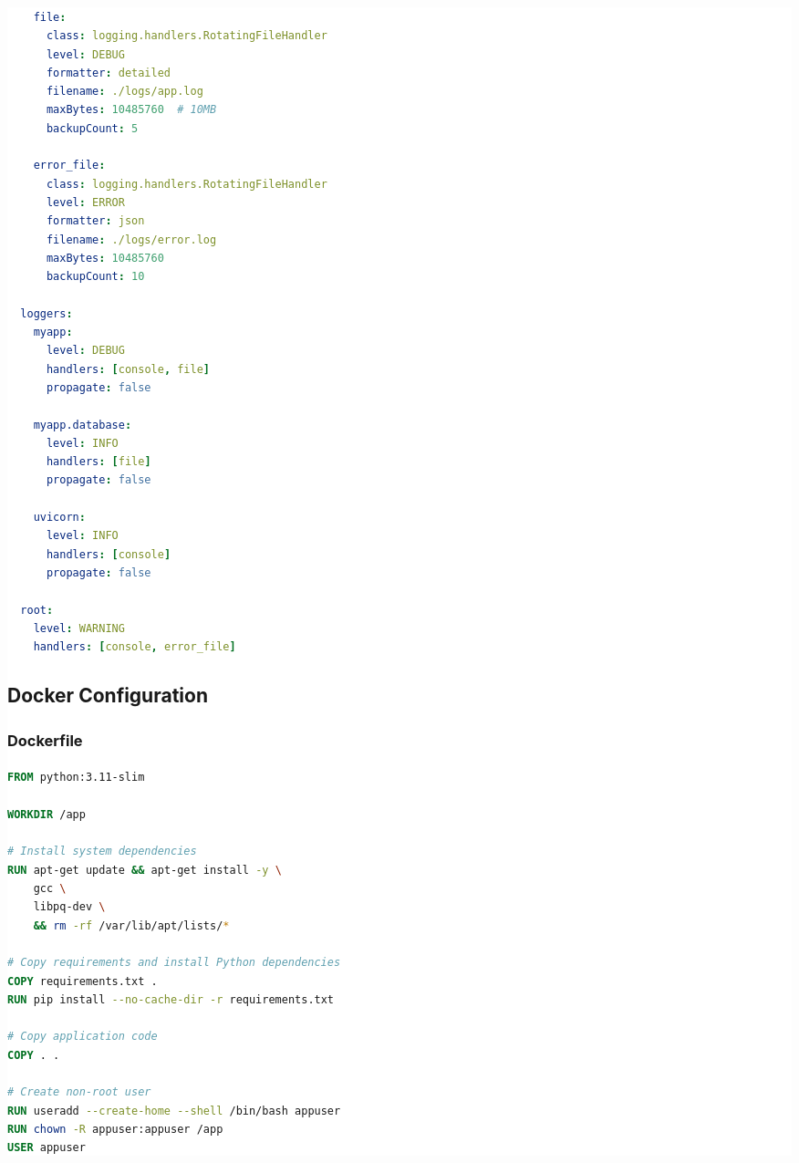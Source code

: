 ```yaml
    file:
      class: logging.handlers.RotatingFileHandler
      level: DEBUG
      formatter: detailed
      filename: ./logs/app.log
      maxBytes: 10485760  # 10MB
      backupCount: 5
    
    error_file:
      class: logging.handlers.RotatingFileHandler
      level: ERROR
      formatter: json
      filename: ./logs/error.log
      maxBytes: 10485760
      backupCount: 10
  
  loggers:
    myapp:
      level: DEBUG
      handlers: [console, file]
      propagate: false
    
    myapp.database:
      level: INFO
      handlers: [file]
      propagate: false
    
    uvicorn:
      level: INFO
      handlers: [console]
      propagate: false
  
  root:
    level: WARNING
    handlers: [console, error_file]
```

## Docker Configuration

### Dockerfile

```dockerfile
FROM python:3.11-slim

WORKDIR /app

# Install system dependencies
RUN apt-get update && apt-get install -y \
    gcc \
    libpq-dev \
    && rm -rf /var/lib/apt/lists/*

# Copy requirements and install Python dependencies
COPY requirements.txt .
RUN pip install --no-cache-dir -r requirements.txt

# Copy application code
COPY . .

# Create non-root user
RUN useradd --create-home --shell /bin/bash appuser
RUN chown -R appuser:appuser /app
USER appuser
```